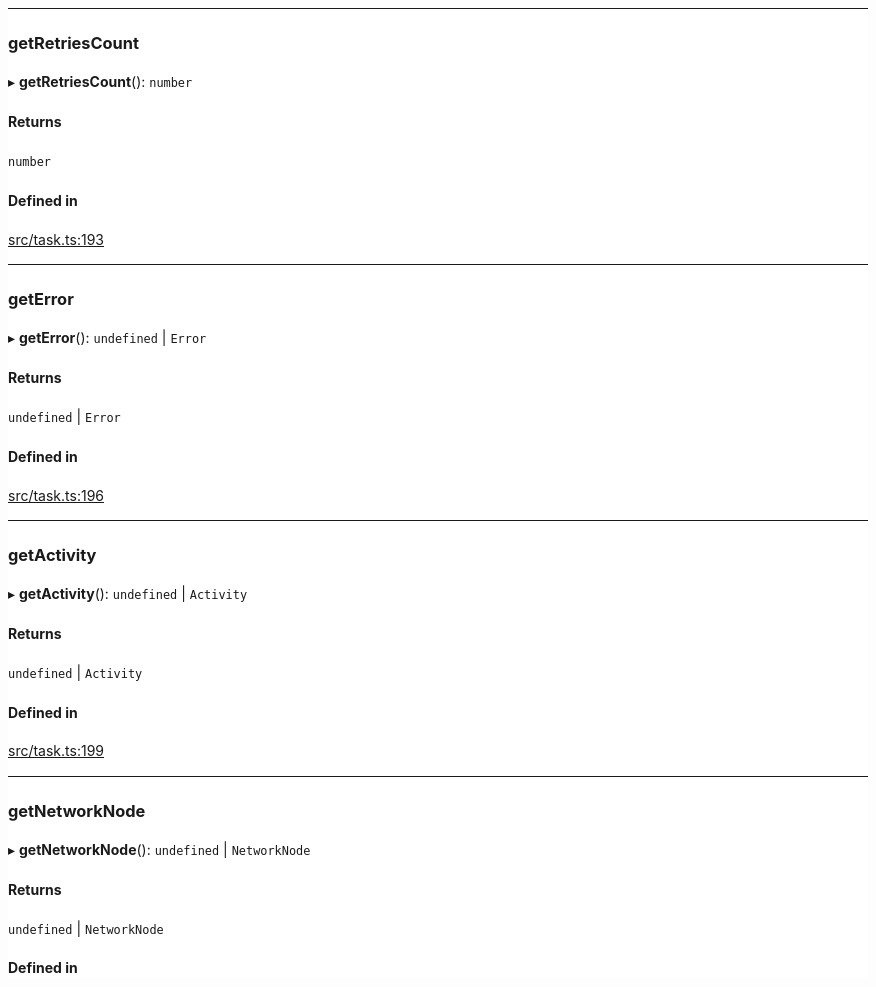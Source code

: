 ___

### getRetriesCount

▸ **getRetriesCount**(): `number`

#### Returns

`number`

#### Defined in

[src/task.ts:193](https://github.com/golemfactory/golem-sdk-task-executor/blob/f6ae452/src/task.ts#L193)

___

### getError

▸ **getError**(): `undefined` \| `Error`

#### Returns

`undefined` \| `Error`

#### Defined in

[src/task.ts:196](https://github.com/golemfactory/golem-sdk-task-executor/blob/f6ae452/src/task.ts#L196)

___

### getActivity

▸ **getActivity**(): `undefined` \| `Activity`

#### Returns

`undefined` \| `Activity`

#### Defined in

[src/task.ts:199](https://github.com/golemfactory/golem-sdk-task-executor/blob/f6ae452/src/task.ts#L199)

___

### getNetworkNode

▸ **getNetworkNode**(): `undefined` \| `NetworkNode`

#### Returns

`undefined` \| `NetworkNode`

#### Defined in
